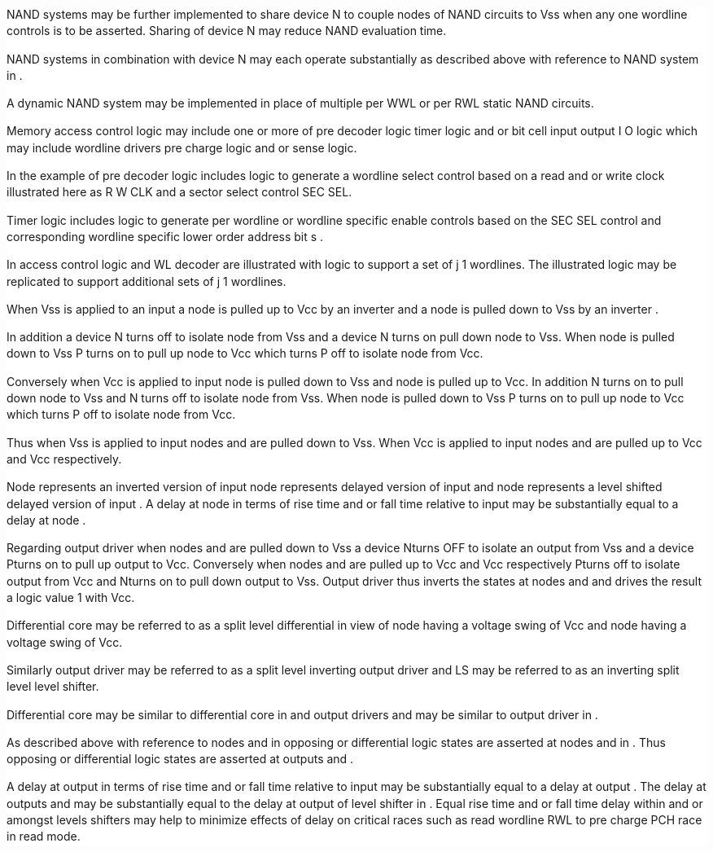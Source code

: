 NAND systems may be further implemented to share device N to couple nodes of NAND circuits to Vss when any one wordline controls is to be asserted. Sharing of device N may reduce NAND evaluation time.

NAND systems in combination with device N may each operate substantially as described above with reference to NAND system in .

A dynamic NAND system may be implemented in place of multiple per WWL or per RWL static NAND circuits.

Memory access control logic may include one or more of pre decoder logic timer logic and or bit cell input output I O logic which may include wordline drivers pre charge logic and or sense logic.

In the example of pre decoder logic includes logic to generate a wordline select control based on a read and or write clock illustrated here as R W CLK and a sector select control SEC SEL.

Timer logic includes logic to generate per wordline or wordline specific enable controls based on the SEC SEL control and corresponding wordline specific lower order address bit s .

In access control logic and WL decoder are illustrated with logic to support a set of j 1 wordlines. The illustrated logic may be replicated to support additional sets of j 1 wordlines.

When Vss is applied to an input a node is pulled up to Vcc by an inverter and a node is pulled down to Vss by an inverter .

In addition a device N turns off to isolate node from Vss and a device N turns on pull down node to Vss. When node is pulled down to Vss P turns on to pull up node to Vcc which turns P off to isolate node from Vcc.

Conversely when Vcc is applied to input node is pulled down to Vss and node is pulled up to Vcc. In addition N turns on to pull down node to Vss and N turns off to isolate node from Vss. When node is pulled down to Vss P turns on to pull up node to Vcc which turns P off to isolate node from Vcc.

Thus when Vss is applied to input nodes and are pulled down to Vss. When Vcc is applied to input nodes and are pulled up to Vcc and Vcc respectively.

Node represents an inverted version of input node represents delayed version of input and node represents a level shifted delayed version of input . A delay at node in terms of rise time and or fall time relative to input may be substantially equal to a delay at node .

Regarding output driver when nodes and are pulled down to Vss a device Nturns OFF to isolate an output from Vss and a device Pturns on to pull up output to Vcc. Conversely when nodes and are pulled up to Vcc and Vcc respectively Pturns off to isolate output from Vcc and Nturns on to pull down output to Vss. Output driver thus inverts the states at nodes and and drives the result a logic value 1 with Vcc.

Differential core may be referred to as a split level differential in view of node having a voltage swing of Vcc and node having a voltage swing of Vcc.

Similarly output driver may be referred to as a split level inverting output driver and LS may be referred to as an inverting split level level shifter.

Differential core may be similar to differential core in and output drivers and may be similar to output driver in .

As described above with reference to nodes and in opposing or differential logic states are asserted at nodes and in . Thus opposing or differential logic states are asserted at outputs and .

A delay at output in terms of rise time and or fall time relative to input may be substantially equal to a delay at output . The delay at outputs and may be substantially equal to the delay at output of level shifter in . Equal rise time and or fall time delay within and or amongst levels shifters may help to minimize effects of delay on critical races such as read wordline RWL to pre charge PCH race in read mode.
